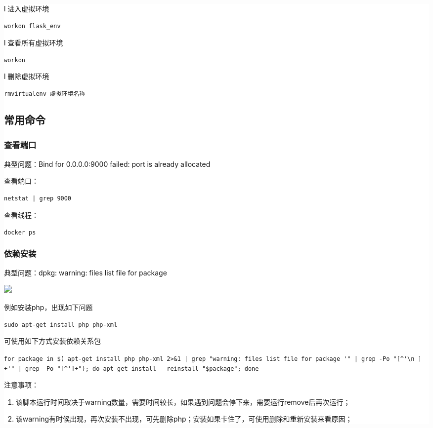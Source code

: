 l 进入虚拟环境

```shell
workon flask_env
```

l 查看所有虚拟环境

```shell
workon
```

l 删除虚拟环境

```shell
rmvirtualenv 虚拟环境名称
```



## 常用命令

### 查看端口

典型问题：Bind for 0.0.0.0:9000 failed: port is already allocated

查看端口：

```shell
netstat | grep 9000
```

查看线程：

```shell
docker ps
```

### 依赖安装

典型问题：dpkg: warning: files list file for package

![](https://quentin-md.oss-cn-shanghai.aliyuncs.com/img/2020/03/04/20200304160035.png)

例如安装php，出现如下问题

```
sudo apt-get install php php-xml
```

可使用如下方式安装依赖关系包

```
for package in $( apt-get install php php-xml 2>&1 | grep "warning: files list file for package '" | grep -Po "[^'\n ]+'" | grep -Po "[^']+"); do apt-get install --reinstall "$package"; done
```

注意事项：

1.  该脚本运行时间取决于warning数量，需要时间较长，如果遇到问题会停下来，需要运行remove后再次运行；

2.  该warning有时候出现，再次安装不出现，可先删除php；安装如果卡住了，可使用删除和重新安装来看原因；
